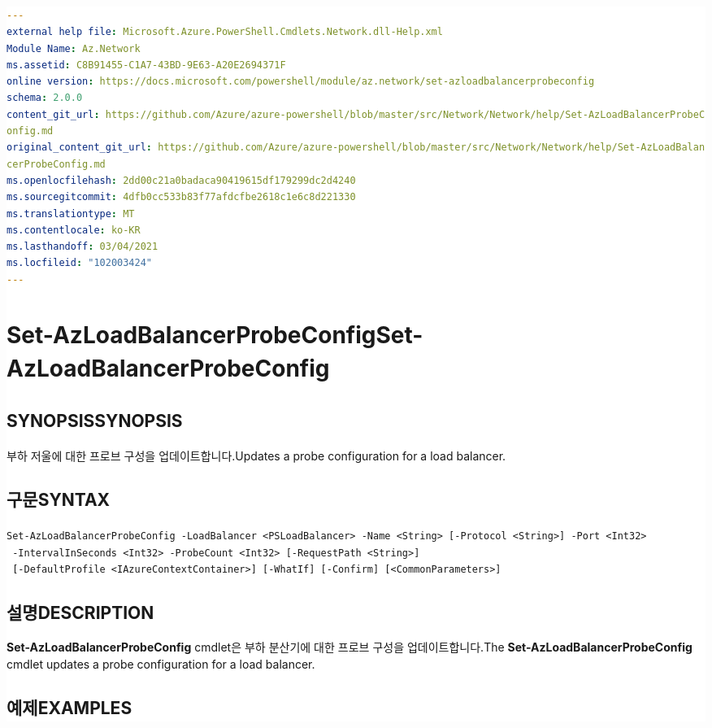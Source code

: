 ```yaml
---
external help file: Microsoft.Azure.PowerShell.Cmdlets.Network.dll-Help.xml
Module Name: Az.Network
ms.assetid: C8B91455-C1A7-43BD-9E63-A20E2694371F
online version: https://docs.microsoft.com/powershell/module/az.network/set-azloadbalancerprobeconfig
schema: 2.0.0
content_git_url: https://github.com/Azure/azure-powershell/blob/master/src/Network/Network/help/Set-AzLoadBalancerProbeConfig.md
original_content_git_url: https://github.com/Azure/azure-powershell/blob/master/src/Network/Network/help/Set-AzLoadBalancerProbeConfig.md
ms.openlocfilehash: 2dd00c21a0badaca90419615df179299dc2d4240
ms.sourcegitcommit: 4dfb0cc533b83f77afdcfbe2618c1e6c8d221330
ms.translationtype: MT
ms.contentlocale: ko-KR
ms.lasthandoff: 03/04/2021
ms.locfileid: "102003424"
---
```

# <span data-ttu-id="0f694-101">Set-AzLoadBalancerProbeConfig</span><span class="sxs-lookup"><span data-stu-id="0f694-101">Set-AzLoadBalancerProbeConfig</span></span>

## <span data-ttu-id="0f694-102">SYNOPSIS</span><span class="sxs-lookup"><span data-stu-id="0f694-102">SYNOPSIS</span></span>
<span data-ttu-id="0f694-103">부하 저울에 대한 프로브 구성을 업데이트합니다.</span><span class="sxs-lookup"><span data-stu-id="0f694-103">Updates a probe configuration for a load balancer.</span></span>

## <span data-ttu-id="0f694-104">구문</span><span class="sxs-lookup"><span data-stu-id="0f694-104">SYNTAX</span></span>

```
Set-AzLoadBalancerProbeConfig -LoadBalancer <PSLoadBalancer> -Name <String> [-Protocol <String>] -Port <Int32>
 -IntervalInSeconds <Int32> -ProbeCount <Int32> [-RequestPath <String>]
 [-DefaultProfile <IAzureContextContainer>] [-WhatIf] [-Confirm] [<CommonParameters>]
```

## <span data-ttu-id="0f694-105">설명</span><span class="sxs-lookup"><span data-stu-id="0f694-105">DESCRIPTION</span></span>
<span data-ttu-id="0f694-106">**Set-AzLoadBalancerProbeConfig** cmdlet은 부하 분산기에 대한 프로브 구성을 업데이트합니다.</span><span class="sxs-lookup"><span data-stu-id="0f694-106">The **Set-AzLoadBalancerProbeConfig** cmdlet updates a probe configuration for a load balancer.</span></span>

## <span data-ttu-id="0f694-107">예제</span><span class="sxs-lookup"><span data-stu-id="0f694-107">EXAMPLES</span></span>
